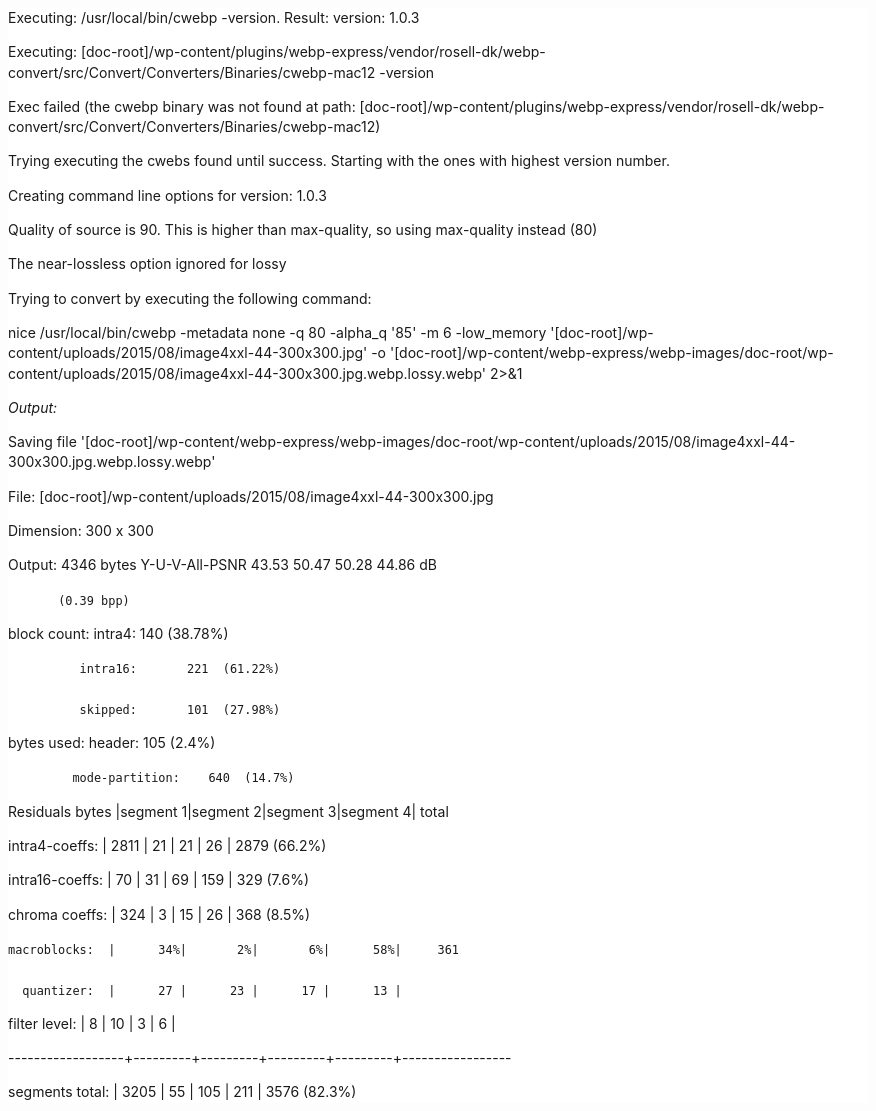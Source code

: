 Executing: /usr/local/bin/cwebp -version. Result: version: 1.0.3

Executing: [doc-root]/wp-content/plugins/webp-express/vendor/rosell-dk/webp-convert/src/Convert/Converters/Binaries/cwebp-mac12 -version

Exec failed (the cwebp binary was not found at path: [doc-root]/wp-content/plugins/webp-express/vendor/rosell-dk/webp-convert/src/Convert/Converters/Binaries/cwebp-mac12)

Trying executing the cwebs found until success. Starting with the ones with highest version number.

Creating command line options for version: 1.0.3

Quality of source is 90. This is higher than max-quality, so using max-quality instead (80)

The near-lossless option ignored for lossy

Trying to convert by executing the following command:

nice /usr/local/bin/cwebp -metadata none -q 80 -alpha_q '85' -m 6 -low_memory '[doc-root]/wp-content/uploads/2015/08/image4xxl-44-300x300.jpg' -o '[doc-root]/wp-content/webp-express/webp-images/doc-root/wp-content/uploads/2015/08/image4xxl-44-300x300.jpg.webp.lossy.webp' 2>&1


*Output:* 

Saving file '[doc-root]/wp-content/webp-express/webp-images/doc-root/wp-content/uploads/2015/08/image4xxl-44-300x300.jpg.webp.lossy.webp'

File:      [doc-root]/wp-content/uploads/2015/08/image4xxl-44-300x300.jpg

Dimension: 300 x 300

Output:    4346 bytes Y-U-V-All-PSNR 43.53 50.47 50.28   44.86 dB

           (0.39 bpp)

block count:  intra4:        140  (38.78%)

              intra16:       221  (61.22%)

              skipped:       101  (27.98%)

bytes used:  header:            105  (2.4%)

             mode-partition:    640  (14.7%)

 Residuals bytes  |segment 1|segment 2|segment 3|segment 4|  total

  intra4-coeffs:  |    2811 |      21 |      21 |      26 |    2879  (66.2%)

 intra16-coeffs:  |      70 |      31 |      69 |     159 |     329  (7.6%)

  chroma coeffs:  |     324 |       3 |      15 |      26 |     368  (8.5%)

    macroblocks:  |      34%|       2%|       6%|      58%|     361

      quantizer:  |      27 |      23 |      17 |      13 |

   filter level:  |       8 |      10 |       3 |       6 |

------------------+---------+---------+---------+---------+-----------------

 segments total:  |    3205 |      55 |     105 |     211 |    3576  (82.3%)

